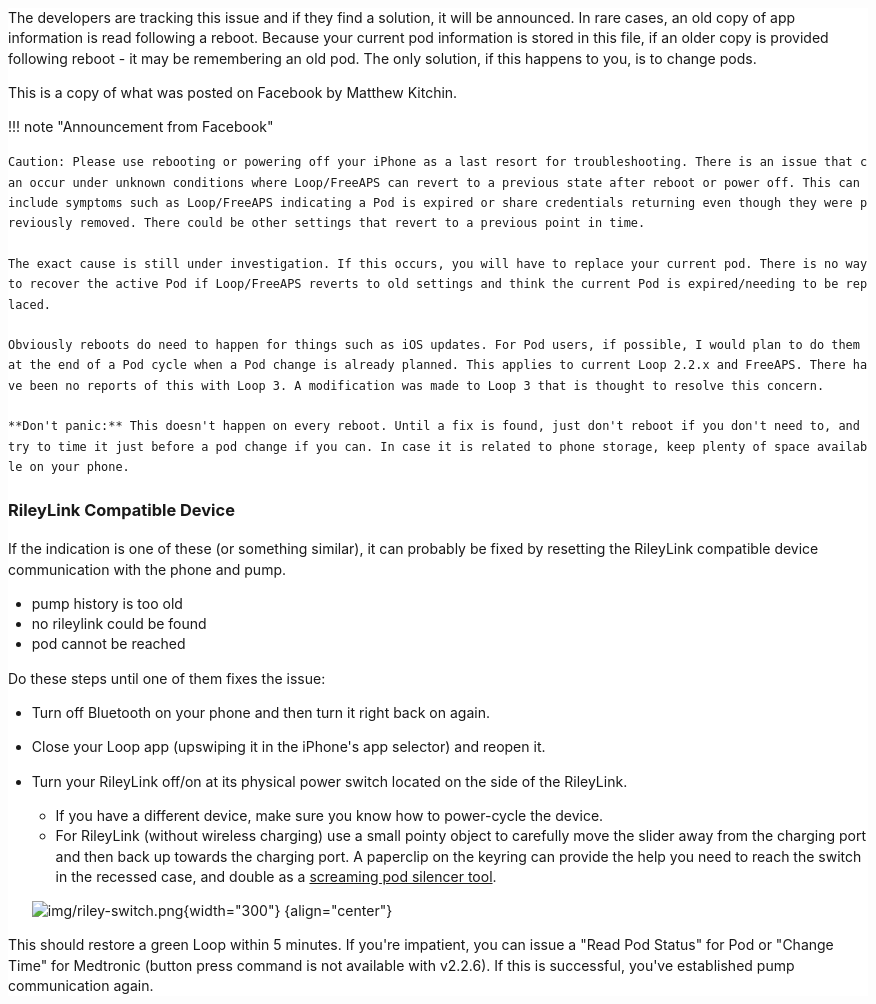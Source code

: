 The developers are tracking this issue and if they find a solution, it will be announced.  In rare cases, an old copy of app information is read following a reboot. Because your current pod information is stored in this file, if an older copy is provided following reboot - it may be remembering an old pod. The only solution, if this happens to you, is to change pods.

This is a copy of what was posted on Facebook by Matthew Kitchin.

!!! note "Announcement from Facebook"

    Caution: Please use rebooting or powering off your iPhone as a last resort for troubleshooting. There is an issue that can occur under unknown conditions where Loop/FreeAPS can revert to a previous state after reboot or power off. This can include symptoms such as Loop/FreeAPS indicating a Pod is expired or share credentials returning even though they were previously removed. There could be other settings that revert to a previous point in time.

    The exact cause is still under investigation. If this occurs, you will have to replace your current pod. There is no way to recover the active Pod if Loop/FreeAPS reverts to old settings and think the current Pod is expired/needing to be replaced.

    Obviously reboots do need to happen for things such as iOS updates. For Pod users, if possible, I would plan to do them at the end of a Pod cycle when a Pod change is already planned. This applies to current Loop 2.2.x and FreeAPS. There have been no reports of this with Loop 3. A modification was made to Loop 3 that is thought to resolve this concern.

    **Don't panic:** This doesn't happen on every reboot. Until a fix is found, just don't reboot if you don't need to, and try to time it just before a pod change if you can. In case it is related to phone storage, keep plenty of space available on your phone.


### RileyLink Compatible Device

If the indication is one of these (or something similar), it can probably be fixed by resetting the RileyLink compatible device communication with the phone and pump.

* pump history is too old
* no rileylink could be found
* pod cannot be reached

Do these steps until one of them fixes the issue:

* Turn off Bluetooth on your phone and then turn it right back on again.
* Close your Loop app (upswiping it in the iPhone's app selector) and reopen it.
* Turn your RileyLink off/on at its physical power switch located on the side of the RileyLink.
    * If you have a different device, make sure you know how to power-cycle the device.
    * For RileyLink (without wireless charging) use a small pointy object to carefully move the slider away from the charging port and then back up towards the charging port. A paperclip on the keyring can provide the help you need to reach the switch in the recessed case, and double as a [screaming pod silencer tool](../faqs/omnipod-faqs.md#what-do-you-do-to-stop-a-screaming-pod).


    ![img/riley-switch.png](img/riley-switch.png){width="300"}
    {align="center"}

This should restore a green Loop within 5 minutes. If you're impatient, you can issue a "Read Pod Status" for Pod or "Change Time" for Medtronic (button press command is not available with v2.2.6). If this is successful, you've established pump communication again.
